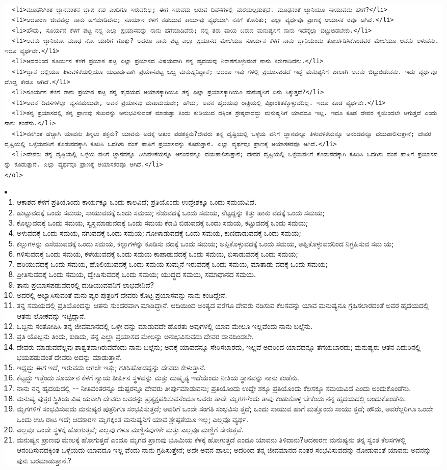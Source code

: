       <li>ಮೂಢನಿಗಿಂತ ಜ್ಞಾನವಂತನ ಜ್ಞಾಪ ಕವು ಎಂದಿಗೂ ಇರುವದಿಲ್ಲ; ಈಗ ಇರುವದು ಬರುವ ದಿವಸಗಳಲ್ಲಿ ಮರೆಯಲ್ಪಡುತ್ತದೆ. ಮೂಢನಂತೆ ಜ್ಞಾನಿಯೂ ಸಾಯುವದು ಹೇಗೆ?</li>
      <li>ಆದಕಾರಣ ಜೀವವನ್ನು ನಾನು ಹಗೆಮಾಡಿದೆನು; ಸೂರ್ಯನ ಕೆಳಗೆ ನಡೆಯುವ ಕಾರ್ಯವು ವ್ಯಥೆಯಾಗಿ ನನಗೆ ತೋರಿತು; ಎಲ್ಲಾ ವ್ಯರ್ಥವೂ ಪ್ರಾಣಕ್ಕೆ ಆಯಾಸಕ ರವೂ ಆಗಿವೆ.</li>
      <li>ಹೌದು, ಸೂರ್ಯನ ಕೆಳಗೆ ಪಟ್ಟ ನನ್ನ ಎಲ್ಲಾ ಪ್ರಯಾಸವನ್ನು ನಾನು ಹಗೆಮಾಡಿದೆನು; ನನ್ನ ತರು ವಾಯ ಬರುವ ಮನುಷ್ಯನಿಗೆ ನಾನು ಇದನ್ನೆಲ್ಲಾ ಬಿಟ್ಟುಬಿಡಬೇಕು.</li>
      <li>ಅವನು ಜ್ಞಾನಿಯೋ ಮೂಢ ನೋ ಯಾರಿಗೆ ಗೊತ್ತು? ಆದರೂ ನಾನು ಪಟ್ಟ ಎಲ್ಲಾ ಪ್ರಯಾಸದ ಮೇಲೆಯೂ ಸೂರ್ಯನ ಕೆಳಗೆ ನಾನು ಜ್ಞಾನಿಯೆಂದು ತೋರ್ಪಡಿಸಿಕೊಂಡವರ ಮೇಲೆಯೂ ಅವನು ಆಳುವನು. ಇದೂ ವ್ಯರ್ಥವೇ.</li>
      <li>ಆದದರಿಂದ ಸೂರ್ಯನ ಕೆಳಗೆ ಪ್ರಯಾಸ ಪಟ್ಟ ಎಲ್ಲಾ ಪ್ರಯಾಸದ ವಿಷಯವಾಗಿ ನನ್ನ ಹೃದಯವು ನಿರಾಶೆಗೊಳ್ಳುವಂತೆ ನಾನು ತಿರುಗಾಡಿದೆನು.</li>
      <li>ಜ್ಞಾನ ದಲ್ಲಿಯೂ ತಿಳುವಳಿಕೆಯಲ್ಲಿಯೂ ಯಥಾರ್ಥವಾಗಿ ಪ್ರಯಾಸಪಟ್ಟ ಒಬ್ಬ ಮನುಷ್ಯನಿದ್ದಾನೆ; ಆದರೂ ಇವು ಗಳಲ್ಲಿ ಪ್ರಯಾಸಪಡದೆ ಇದ್ದ ಮನುಷ್ಯನಿಗೆ ಪಾಲಾಗಿ ಅವನು ಬಿಟ್ಟುಬಿಡುವನು. ಇದು ವ್ಯರ್ಥವೂ ದೊಡ್ಡ ಕೇಡೂ ಆಗಿದೆ.</li>
      <li>ಸೂರ್ಯನ ಕೆಳಗೆ ತಾನು ಪ್ರಯಾಸ ಪಟ್ಟ ತನ್ನ ಹೃದಯದ ಆಯಾಸಕ್ಕಾಗಿಯೂ ತನ್ನ ಎಲ್ಲಾ ಪ್ರಯಾಸಕ್ಕಾಗಿಯೂ ಮನುಷ್ಯನಿಗೆ ಏನು ಸಿಕ್ಕುತ್ತದೆ?</li>
      <li>ಅವನ ದಿವಸಗಳೆಲ್ಲಾ ವ್ಯಸನಮಯವೇ, ಅವನ ಪ್ರಯಾಸವು ದುಃಖಮಯವೇ; ಹೌದು, ಅವನ ಹೃದಯವು ರಾತ್ರಿಯಲ್ಲಿ ವಿಶ್ರಾಂತಿತಕ್ಕೊಳ್ಳುವದಿಲ್ಲ. ಇದೂ ಕೂಡ ವ್ಯರ್ಥವೇ.</li>
      <li>ತನ್ನ ಪ್ರಯಾಸದಲ್ಲಿ ತನ್ನ ಪ್ರಾಣವು ಸುಖವನ್ನು ಅನುಭವಿಸುವಂತೆ ಮಾಡುತ್ತಾ ತಿಂದು ಕುಡಿಯುವ ದಕ್ಕಿಂತ ಶ್ರೇಷ್ಠವಾದದ್ದು ಮನುಷ್ಯನಿಗೆ ಯಾವದೂ ಇಲ್ಲ. ಇದೂ ಕೂಡ ದೇವರ ಕೈಯಿಂದಲೇ ಆಗುತ್ತದೆ ಎಂದು ನಾನು ಕಂಡೆನು.</li>
      <li>ನನಗಿಂತ ಹೆಚ್ಚಾಗಿ ಯಾವನು ತಿನ್ನಲು ಶಕ್ತನು? ಯಾವನು ಅದಕ್ಕೆ ಆತುರ ಪಡಶಕ್ತನು?ದೇವರು ತನ್ನ ದೃಷ್ಟಿಯಲ್ಲಿ ಒಳ್ಳೆಯ ವನಿಗೆ ಜ್ಞಾನವನ್ನೂ ತಿಳುವಳಿಕೆಯನ್ನೂ ಆನಂದವನ್ನೂ ದಯಪಾಲಿಸುತ್ತಾನೆ; ದೇವರ ದೃಷ್ಟಿಯಲ್ಲಿ ಒಳ್ಳೆಯವನಿಗೆ ಕೊಡುವದಕ್ಕಾಗಿ ಕೂಡಿಸಿ ಒದಗಿಸು ವಂತೆ ಪಾಪಿಗೆ ಪ್ರಯಾಸವನ್ನು ಕೊಡುತ್ತಾನೆ. ಎಲ್ಲಾ ವ್ಯರ್ಥವೂ ಪ್ರಾಣಕ್ಕೆ ಆಯಾಸಕರವೂ ಆಗಿದೆ.</li>
      <li>ದೇವರು ತನ್ನ ದೃಷ್ಟಿಯಲ್ಲಿ ಒಳ್ಳೆಯ ವನಿಗೆ ಜ್ಞಾನವನ್ನೂ ತಿಳುವಳಿಕೆಯನ್ನೂ ಆನಂದವನ್ನೂ ದಯಪಾಲಿಸುತ್ತಾನೆ; ದೇವರ ದೃಷ್ಟಿಯಲ್ಲಿ ಒಳ್ಳೆಯವನಿಗೆ ಕೊಡುವದಕ್ಕಾಗಿ ಕೂಡಿಸಿ ಒದಗಿಸು ವಂತೆ ಪಾಪಿಗೆ ಪ್ರಯಾಸವನ್ನು ಕೊಡುತ್ತಾನೆ. ಎಲ್ಲಾ ವ್ಯರ್ಥವೂ ಪ್ರಾಣಕ್ಕೆ ಆಯಾಸಕರವೂ ಆಗಿದೆ.</li>
    </ol>
  </li>
  <li>
    <ol>
      <li>ಆಕಾಶದ ಕೆಳಗೆ ಪ್ರತಿಯೊಂದು ಕಾರ್ಯಕ್ಕೂ ಒಂದು ಕಾಲವಿದೆ; ಪ್ರತಿಯೊಂದು ಉದ್ದೇಶಕ್ಕೂ ಒಂದು ಸಮಯವಿದೆ.</li>
      <li>ಹುಟ್ಟುವದಕ್ಕೆ ಒಂದು ಸಮಯ, ಸಾಯುವದಕ್ಕೆ ಒಂದು ಸಮಯ; ನೆಡುವದಕ್ಕೆ ಒಂದು ಸಮಯ, ನೆಟ್ಟದ್ದನ್ನು ಕಿತ್ತು ಹಾಕು ವದಕ್ಕೆ ಒಂದು ಸಮಯ;</li>
      <li>ಕೊಲ್ಲುವದಕ್ಕೆ ಒಂದು ಸಮಯ, ಸ್ವಸ್ಥಮಾಡುವದಕ್ಕೆ ಒಂದು ಸಮಯ ಕೆಡವಿ ಬಿಡುವದಕ್ಕೆ ಒಂದು ಸಮಯ, ಕಟ್ಟುವದಕ್ಕೆ ಒಂದು ಸಮಯ;</li>
      <li>ಅಳುವದಕ್ಕೆ ಒಂದು ಸಮಯ, ನಗುವದಕ್ಕೆ ಒಂದು ಸಮಯ; ಗೋಳಾಡುವದಕ್ಕೆ ಒಂದು ಸಮಯ, ಕುಣಿದಾಡುವದಕ್ಕೆ ಒಂದು ಸಮಯ;</li>
      <li>ಕಲ್ಲುಗಳನ್ನು ಎಸೆಯುವದಕ್ಕೆ ಒಂದು ಸಮಯ, ಕಲ್ಲುಗಳನ್ನು ಕೂಡಿಸು ವದಕ್ಕೆ ಒಂದು ಸಮಯ; ಅಪ್ಪಿಕೊಳ್ಳುವದಕ್ಕೆ ಒಂದು ಸಮಯ, ಅಪ್ಪಿಕೊಳ್ಳುವದರಿಂದ ನಿಗ್ರಹಿಸುವ ಸಮ ಯ;</li>
      <li>ಗಳಿಸುವದಕ್ಕೆ ಒಂದು ಸಮಯ, ಕಳೆಯುವದಕ್ಕೆ ಒಂದು ಸಮಯ ಕಾಪಾಡುವದಕ್ಕೆ ಒಂದು ಸಮಯ, ಬಿಸಾಡುವದಕ್ಕೆ ಒಂದು ಸಮಯ;</li>
      <li>ಹರಿಯುವದಕ್ಕೆ ಒಂದು ಸಮಯ, ಹೊಲಿಯುವದಕ್ಕೆ ಒಂದು ಸಮಯ ಸುಮ್ಮನೆ ಇರುವದಕ್ಕೆ ಒಂದು ಸಮಯ, ಮಾತಾಡು ವದಕ್ಕೆ ಒಂದು ಸಮಯ;</li>
      <li>ಪ್ರೀತಿಸುವದಕ್ಕೆ ಒಂದು ಸಮಯ, ದ್ವೇಷಿಸುವದಕ್ಕೆ ಒಂದು ಸಮಯ; ಯುದ್ಧದ ಸಮಯ, ಸಮಾಧಾನದ ಸಮಯ.</li>
      <li>ತಾನು ಪ್ರಯಾಸಪಡುವದರಲ್ಲಿ ದುಡಿಯುವವನಿಗೆ ಲಾಭವೇನಿದೆ?</li>
      <li>ಅದರಲ್ಲಿ ಅಭ್ಯಾಸಿಸುವಂತೆ ಮನು ಷ್ಯರ ಪುತ್ರರಿಗೆ ದೇವರು ಕೊಟ್ಟ ಪ್ರಯಾಸವನ್ನು ನಾನು ಕಂಡಿದ್ದೇನೆ.</li>
      <li>ತನ್ನ ಸಮಯದಲ್ಲಿ ಪ್ರತಿಯೊಂದನ್ನು ಆತನು ಸುಂದರವಾಗಿ ಮಾಡಿದ್ದಾನೆ. ಆದಿಯಿಂದ ಅಂತ್ಯದ ವರೆಗೂ ದೇವರು ನಡಿಸುವ ಕೆಲಸವನ್ನು ಯಾವ ಮನುಷ್ಯನೂ ಗ್ರಹಿಸಲಾರದಂತೆ ಅವರ ಹೃದಯದಲ್ಲಿ ಆತನು ಲೋಕವನ್ನು ಇಟ್ಟಿದ್ದಾನೆ.</li>
      <li>ಒಬ್ಬನು ಸಂತೋಷಿಸಿ ತನ್ನ ಜೀವಮಾನದಲ್ಲಿ ಒಳ್ಳೇ ದನ್ನು ಮಾಡುವದೇ ಹೊರತು ಅವುಗಳಲ್ಲಿ ಯಾವ ಮೇಲೂ ಇಲ್ಲವೆಂದು ನಾನು ಬಲ್ಲೆನು.</li>
      <li>ಪ್ರತಿ ಯೊಬ್ಬನು ತಿಂದು, ಕುಡಿದು, ತನ್ನ ಎಲ್ಲಾ ಪ್ರಯಾಸದ ಮೇಲನ್ನು ಅನುಭವಿಸುವದು ದೇವರ ದಾನದಿಂದಲೇ.</li>
      <li>ದೇವರು ಮಾಡುವದೆಲ್ಲವು ಶಾಶ್ವತವಾಗಿರುವದೆಂದು ನಾನು ಬಲ್ಲೆನು; ಅದಕ್ಕೆ ಯಾವದನ್ನೂ ಸೇರಿಸಬಾರದು, ಇಲ್ಲವೆ ಅದರಿಂದ ಯಾವದನ್ನೂ ತೆಗೆಯಬಾರದು; ಮನುಷ್ಯರು ಆತನ ಎದುರಿನಲ್ಲಿ ಭಯಪಡುವಂತೆ ದೇವರು ಅದನ್ನು ಮಾಡುತ್ತಾನೆ.</li>
      <li>ಇದ್ದದ್ದು ಈಗ ಇದೆ, ಇರುವದು ಆಗಲೇ ಇತ್ತು; ಗತಿಸಿಹೋದದ್ದನ್ನು ದೇವರು ಕೇಳುತ್ತಾನೆ.</li>
      <li>ಕೆಟ್ಟದ್ದು ಇತ್ತೆಂದು ಸೂರ್ಯನ ಕೆಳಗೆ ನ್ಯಾಯ ತೀರ್ಪಿನ ಸ್ಥಳವನ್ನು ಮತ್ತು ದುಷ್ಕೃತ್ಯ ಇದೆಯೆಂದು ನೀತಿಯ ಸ್ಥಾನವನ್ನು ನಾನು ಕಂಡೆನು.</li>
      <li>ನಾನು ನನ್ನ ಹೃದಯದಲ್ಲಿ -- ನೀತಿವಂತರನ್ನೂ ದುಷ್ಟರನ್ನೂ ದೇವರು ತೀರ್ಪುಮಾಡುವನು; ಪ್ರತಿಯೊಂದು ಉದ್ದೇ ಶಕ್ಕೂ ಪ್ರತಿಯೊಂದು ಕೆಲಸಕ್ಕೂ ಸಮಯವಿದೆ ಎಂದು ಅಂದುಕೊಂಡೆನು.</li>
      <li>ಮನುಷ್ಯ ಪುತ್ರರ ಸ್ಥಿತಿಯ ವಿಷ ಯವಾಗಿ ದೇವರು ಅವರನ್ನು ಪ್ರತ್ಯಕ್ಷಪಡಿಸುವನೆಂದೂ ಅವರು ತಾವೇ ಮೃಗಗಳೆಂದು ತಾವು ಕಂಡುಕೊಳ್ಳ ಬೇಕೆಂದು ನನ್ನ ಹೃದಯದಲ್ಲಿ ಅಂದುಕೊಂಡೆನು.</li>
      <li>ಮೃಗಗಳಿಗೆ ಸಂಭವಿಸುವದು ಮನುಷ್ಯರ ಪುತ್ರರಿಗೂ ಸಂಭವಿಸುತ್ತದೆ; ಅವರಿಗೆ ಒಂದೇ ಸಂಗತಿ ಸಂಭವಿಸು ತ್ತದೆ; ಒಂದು ಸಾಯುವ ಹಾಗೆ ಮತ್ತೊಂದು ಸಾಯು ತ್ತದೆ; ಹೌದು, ಅವರೆಲ್ಲರಿಗೂ ಒಂದೇ ಒಂದು ಉಸಿ ರಾಟ ಇದೆ; ಆದಕಾರಣ ಮೃಗಕ್ಕಿಂತ ಮನುಷ್ಯನಿಗೆ ಯಾವ ಶ್ರೇಷ್ಠತೆಯೂ ಇಲ್ಲ; ಎಲ್ಲವೂ ವ್ಯರ್ಥ.</li>
      <li>ಎಲ್ಲವೂ ಒಂದೇ ಸ್ಥಳಕ್ಕೆ ಹೋಗುತ್ತವೆ; ಎಲ್ಲವು ಗಳೂ ಮಣ್ಣಿನವುಗಳೇ ಮತ್ತು ಎಲ್ಲವೂ ಮಣ್ಣಿಗೆ ಸೇರುತ್ತವೆ.</li>
      <li>ಮನುಷ್ಯನ ಪ್ರಾಣವು ಮೇಲಕ್ಕೆ ಹೋಗುತ್ತದೆ ಎಂದೂ ಮೃಗದ ಪ್ರಾಣವು ಭೂಮಿಯ ಕೆಳಕ್ಕೆ ಹೋಗುತ್ತದೆ ಎಂದೂ ಯಾವನು ತಿಳಿದಾನು?ಆದಕಾರಣ ಮನುಷ್ಯನು ತನ್ನ ಸ್ವಂತ ಕೆಲಸಗಳಲ್ಲಿ ಆನಂದಿಸುವದಕ್ಕಿಂತ ಒಳ್ಳೆಯದು ಯಾವದೂ ಇಲ್ಲ ವೆಂದು ನಾನು ಗ್ರಹಿಸುತ್ತೇನೆ; ಅದೇ ಅವನ ಪಾಲು; ಅದರಿಂದ ತನ್ನ ಜೀವಮಾನದ ನಂತರ ಸಂಭವಿಸುವದನ್ನು ನೋಡುವಂತೆ ಯಾವನು ಅವನನ್ನು ಪುನಃ ಬರಮಾಡುತ್ತಾನೆ.?</li>